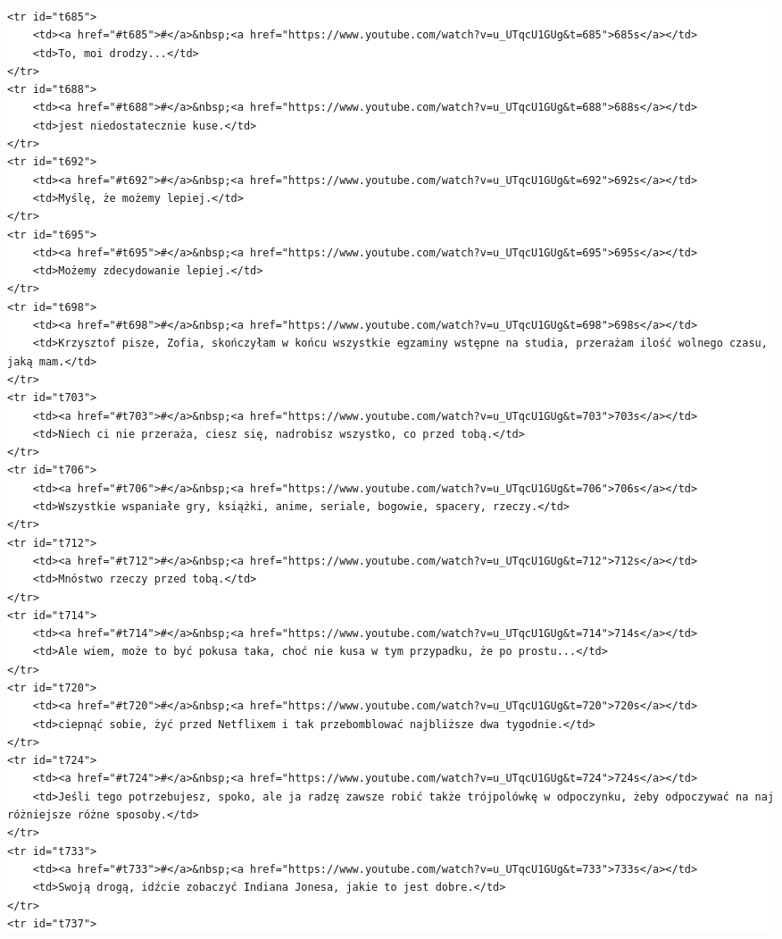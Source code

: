     <tr id="t685">
        <td><a href="#t685">#</a>&nbsp;<a href="https://www.youtube.com/watch?v=u_UTqcU1GUg&t=685">685s</a></td>
        <td>To, moi drodzy...</td>
    </tr>
    <tr id="t688">
        <td><a href="#t688">#</a>&nbsp;<a href="https://www.youtube.com/watch?v=u_UTqcU1GUg&t=688">688s</a></td>
        <td>jest niedostatecznie kuse.</td>
    </tr>
    <tr id="t692">
        <td><a href="#t692">#</a>&nbsp;<a href="https://www.youtube.com/watch?v=u_UTqcU1GUg&t=692">692s</a></td>
        <td>Myślę, że możemy lepiej.</td>
    </tr>
    <tr id="t695">
        <td><a href="#t695">#</a>&nbsp;<a href="https://www.youtube.com/watch?v=u_UTqcU1GUg&t=695">695s</a></td>
        <td>Możemy zdecydowanie lepiej.</td>
    </tr>
    <tr id="t698">
        <td><a href="#t698">#</a>&nbsp;<a href="https://www.youtube.com/watch?v=u_UTqcU1GUg&t=698">698s</a></td>
        <td>Krzysztof pisze, Zofia, skończyłam w końcu wszystkie egzaminy wstępne na studia, przerażam ilość wolnego czasu, jaką mam.</td>
    </tr>
    <tr id="t703">
        <td><a href="#t703">#</a>&nbsp;<a href="https://www.youtube.com/watch?v=u_UTqcU1GUg&t=703">703s</a></td>
        <td>Niech ci nie przeraża, ciesz się, nadrobisz wszystko, co przed tobą.</td>
    </tr>
    <tr id="t706">
        <td><a href="#t706">#</a>&nbsp;<a href="https://www.youtube.com/watch?v=u_UTqcU1GUg&t=706">706s</a></td>
        <td>Wszystkie wspaniałe gry, książki, anime, seriale, bogowie, spacery, rzeczy.</td>
    </tr>
    <tr id="t712">
        <td><a href="#t712">#</a>&nbsp;<a href="https://www.youtube.com/watch?v=u_UTqcU1GUg&t=712">712s</a></td>
        <td>Mnóstwo rzeczy przed tobą.</td>
    </tr>
    <tr id="t714">
        <td><a href="#t714">#</a>&nbsp;<a href="https://www.youtube.com/watch?v=u_UTqcU1GUg&t=714">714s</a></td>
        <td>Ale wiem, może to być pokusa taka, choć nie kusa w tym przypadku, że po prostu...</td>
    </tr>
    <tr id="t720">
        <td><a href="#t720">#</a>&nbsp;<a href="https://www.youtube.com/watch?v=u_UTqcU1GUg&t=720">720s</a></td>
        <td>ciepnąć sobie, żyć przed Netflixem i tak przebomblować najbliższe dwa tygodnie.</td>
    </tr>
    <tr id="t724">
        <td><a href="#t724">#</a>&nbsp;<a href="https://www.youtube.com/watch?v=u_UTqcU1GUg&t=724">724s</a></td>
        <td>Jeśli tego potrzebujesz, spoko, ale ja radzę zawsze robić także trójpolówkę w odpoczynku, żeby odpoczywać na najróżniejsze różne sposoby.</td>
    </tr>
    <tr id="t733">
        <td><a href="#t733">#</a>&nbsp;<a href="https://www.youtube.com/watch?v=u_UTqcU1GUg&t=733">733s</a></td>
        <td>Swoją drogą, idźcie zobaczyć Indiana Jonesa, jakie to jest dobre.</td>
    </tr>
    <tr id="t737">